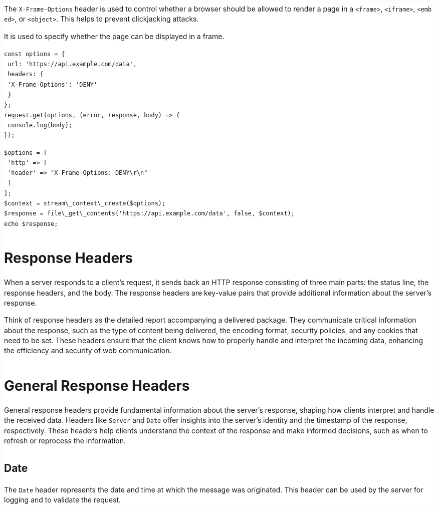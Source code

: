 The `X-Frame-Options` header is used to control whether a browser should be allowed to render a page in a `<frame>`, `<iframe>`, `<embed>`, or `<object>`. This helps to prevent clickjacking attacks.

It is used to specify whether the page can be displayed in a frame.


```
const options = {  
 url: 'https://api.example.com/data',  
 headers: {  
 'X-Frame-Options': 'DENY'  
 }  
};  
request.get(options, (error, response, body) => {  
 console.log(body);  
});
```

```
$options = [  
 'http' => [  
 'header' => "X-Frame-Options: DENY\r\n"  
 ]  
];  
$context = stream\_context\_create($options);  
$response = file\_get\_contents('https://api.example.com/data', false, $context);  
echo $response;
```
# Response Headers

When a server responds to a client’s request, it sends back an HTTP response consisting of three main parts: the status line, the response headers, and the body. The response headers are key-value pairs that provide additional information about the server’s response.

Think of response headers as the detailed report accompanying a delivered package. They communicate critical information about the response, such as the type of content being delivered, the encoding format, security policies, and any cookies that need to be set. These headers ensure that the client knows how to properly handle and interpret the incoming data, enhancing the efficiency and security of web communication.

# General Response Headers

General response headers provide fundamental information about the server’s response, shaping how clients interpret and handle the received data. Headers like `Server` and `Date` offer insights into the server’s identity and the timestamp of the response, respectively. These headers help clients understand the context of the response and make informed decisions, such as when to refresh or reprocess the information.

## Date

The `Date` header represents the date and time at which the message was originated. This header can be used by the server for logging and to validate the request.
